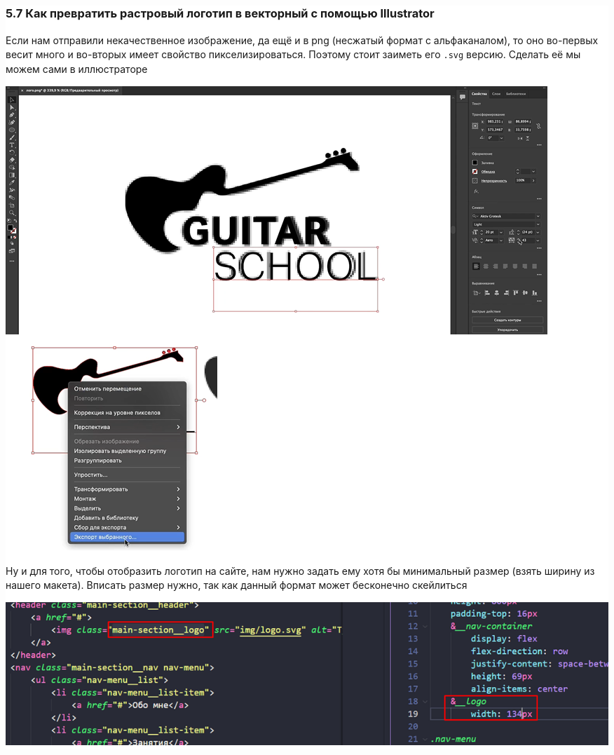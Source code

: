 ### 5.7 Как превратить растровый логотип в векторный с помощью Illustrator

Если нам отправили некачественное изображение, да ещё и в png (несжатый формат с альфаканалом), то оно во-первых весит много и во-вторых имеет свойство пикселизироваться. Поэтому стоит заиметь его `.svg` версию. Сделать её мы можем сами в иллюстраторе

![](_png/dab48343173249995e7b80d2b467afac.png)![](_png/6f17a6993b0b73daf4423efa79ef909a.png)

Ну и для того, чтобы отобразить логотип на сайте, нам нужно задать ему хотя бы минимальный размер (взять ширину из нашего макета). Вписать размер нужно, так как данный формат может бесконечно скейлиться

![](_png/52ff721d4b62d2bef6f52e37d4eded57.png)
